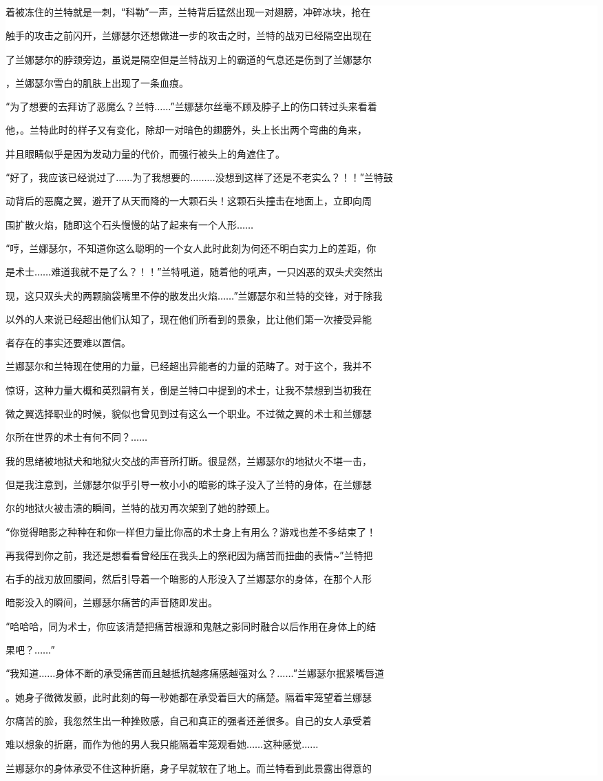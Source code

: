着被冻住的兰特就是一刺，“科勒”一声，兰特背后猛然出现一对翅膀，冲碎冰块，抢在

触手的攻击之前闪开，兰娜瑟尔还想做进一步的攻击之时，兰特的战刃已经隔空出现在

了兰娜瑟尔的脖颈旁边，虽说是隔空但是兰特战刃上的霸道的气息还是伤到了兰娜瑟尔

，兰娜瑟尔雪白的肌肤上出现了一条血痕。

“为了想要的去拜访了恶魔么？兰特……”兰娜瑟尔丝毫不顾及脖子上的伤口转过头来看着

他，。兰特此时的样子又有变化，除却一对暗色的翅膀外，头上长出两个弯曲的角来，

并且眼睛似乎是因为发动力量的代价，而强行被头上的角遮住了。

“好了，我应该已经说过了……为了我想要的………没想到这样了还是不老实么？！！”兰特鼓

动背后的恶魔之翼，避开了从天而降的一大颗石头！这颗石头撞击在地面上，立即向周

围扩散火焰，随即这个石头慢慢的站了起来有一个人形……

“哼，兰娜瑟尔，不知道你这么聪明的一个女人此时此刻为何还不明白实力上的差距，你

是术士……难道我就不是了么？！！”兰特吼道，随着他的吼声，一只凶恶的双头犬突然出

现，这只双头犬的两颗脑袋嘴里不停的散发出火焰……”兰娜瑟尔和兰特的交锋，对于除我

以外的人来说已经超出他们认知了，现在他们所看到的景象，比让他们第一次接受异能

者存在的事实还要难以置信。

兰娜瑟尔和兰特现在使用的力量，已经超出异能者的力量的范畴了。对于这个，我并不

惊讶，这种力量大概和英烈嗣有关，倒是兰特口中提到的术士，让我不禁想到当初我在

微之翼选择职业的时候，貌似也曾见到过有这么一个职业。不过微之翼的术士和兰娜瑟

尔所在世界的术士有何不同？……

我的思绪被地狱犬和地狱火交战的声音所打断。很显然，兰娜瑟尔的地狱火不堪一击，

但是我注意到，兰娜瑟尔似乎引导一枚小小的暗影的珠子没入了兰特的身体，在兰娜瑟

尔的地狱火被击溃的瞬间，兰特的战刃再次架到了她的脖颈上。

“你觉得暗影之种种在和你一样但力量比你高的术士身上有用么？游戏也差不多结束了！

再我得到你之前，我还是想看看曾经压在我头上的祭祀因为痛苦而扭曲的表情~”兰特把

右手的战刃放回腰间，然后引导着一个暗影的人形没入了兰娜瑟尔的身体，在那个人形

暗影没入的瞬间，兰娜瑟尔痛苦的声音随即发出。

“哈哈哈，同为术士，你应该清楚把痛苦根源和鬼魅之影同时融合以后作用在身体上的结

果吧？……”

“我知道……身体不断的承受痛苦而且越抵抗越疼痛感越强对么？……”兰娜瑟尔抿紧嘴唇道

。她身子微微发颤，此时此刻的每一秒她都在承受着巨大的痛楚。隔着牢笼望着兰娜瑟

尔痛苦的脸，我忽然生出一种挫败感，自己和真正的强者还差很多。自己的女人承受着

难以想象的折磨，而作为他的男人我只能隔着牢笼观看她……这种感觉……

兰娜瑟尔的身体承受不住这种折磨，身子早就软在了地上。而兰特看到此景露出得意的
